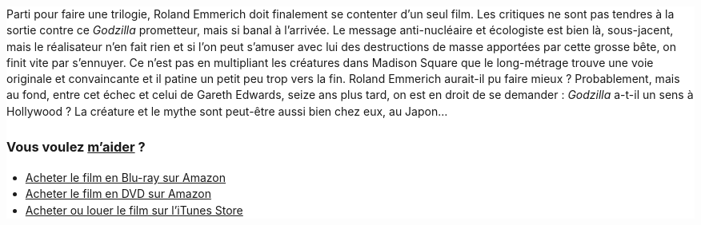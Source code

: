 <p>Parti pour faire une trilogie, Roland Emmerich doit finalement se contenter d&rsquo;un seul film. Les critiques ne sont pas tendres à la sortie contre ce <em>Godzilla</em> prometteur, mais si banal à l&rsquo;arrivée. Le message anti-nucléaire et écologiste est bien là, sous-jacent, mais le réalisateur n&rsquo;en fait rien et si l&rsquo;on peut s&rsquo;amuser avec lui des destructions de masse apportées par cette grosse bête, on finit vite par s&rsquo;ennuyer. Ce n&rsquo;est pas en multipliant les créatures dans Madison Square que le long-métrage trouve une voie originale et convaincante et il patine un petit peu trop vers la fin. Roland Emmerich aurait-il pu faire mieux ? Probablement, mais au fond, entre cet échec et celui de Gareth Edwards, seize ans plus tard, on est en droit de se demander : <em>Godzilla</em> a-t-il un sens à Hollywood ? La créature et le mythe sont peut-être aussi bien chez eux, au Japon…</p>
<div class="amazon">
<h3>Vous voulez <a href="https://voiretmanger.fr/soutien/">m&rsquo;aider</a> ?</h3>
<ul>
<li><a href="http://www.amazon.fr/gp/product/B002Q79TSE/ref=as_li_ss_tl?ie=UTF8&amp;tag=leblogdenic07-21&amp;linkCode=as2&amp;camp=1642&amp;creative=19458&amp;creativeASIN=B002Q79TSE">Acheter le film en Blu-ray sur Amazon</a></li>
<li><a href="http://www.amazon.fr/gp/product/B00004VXXZ/ref=as_li_ss_tl?ie=UTF8&amp;tag=leblogdenic07-21&amp;linkCode=as2&amp;camp=1642&amp;creative=19458&amp;creativeASIN=B00004VXXZ">Acheter le film en DVD sur Amazon</a></li>
<li><a href="https://itunes.apple.com/fr/movie/godzilla-1998/id371969734">Acheter ou louer le film sur l&rsquo;iTunes Store</a></li>
</ul>
</div>

